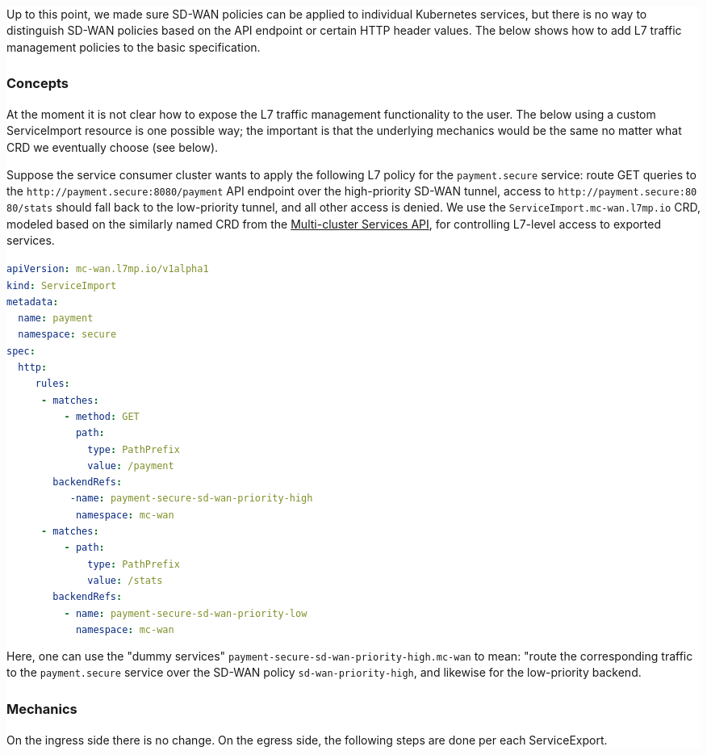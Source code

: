 Up to this point, we made sure SD-WAN policies can be applied to individual Kubernetes services,
but there is no way to distinguish SD-WAN policies based on the API endpoint or certain HTTP header
values. The below shows how to add L7 traffic management policies to the basic specification. 

### Concepts

At the moment it is not clear how to expose the L7 traffic management functionality to the
user. The below using a custom ServiceImport resource is one possible way; the important is that
the underlying mechanics would be the same no matter what CRD we eventually choose (see below).

Suppose the service consumer cluster wants to apply the following L7 policy for the
`payment.secure` service: route GET queries to the `http://payment.secure:8080/payment` API
endpoint over the high-priority SD-WAN tunnel, access to `http://payment.secure:8080/stats` should
fall back to the low-priority tunnel, and all other access is denied. We use the
`ServiceImport.mc-wan.l7mp.io` CRD, modeled based on the similarly named CRD from the
[Multi-cluster Services
API](https://github.com/kubernetes/enhancements/tree/master/keps/sig-multicluster/1645-multi-cluster-services-api),
for controlling L7-level access to exported services. 

```yaml
apiVersion: mc-wan.l7mp.io/v1alpha1
kind: ServiceImport
metadata:
  name: payment
  namespace: secure
spec:
  http:
     rules:
      - matches:
          - method: GET
            path:
              type: PathPrefix
              value: /payment
        backendRefs:
           -name: payment-secure-sd-wan-priority-high
            namespace: mc-wan
      - matches:
          - path:
              type: PathPrefix
              value: /stats
        backendRefs:
          - name: payment-secure-sd-wan-priority-low
            namespace: mc-wan
```

Here, one can use the "dummy services" `payment-secure-sd-wan-priority-high.mc-wan` to mean: "route
the corresponding traffic to the `payment.secure` service over the SD-WAN policy
`sd-wan-priority-high`, and likewise for the low-priority backend.

### Mechanics

On the ingress side there is no change. On the egress side, the following steps are done per each
ServiceExport.
 